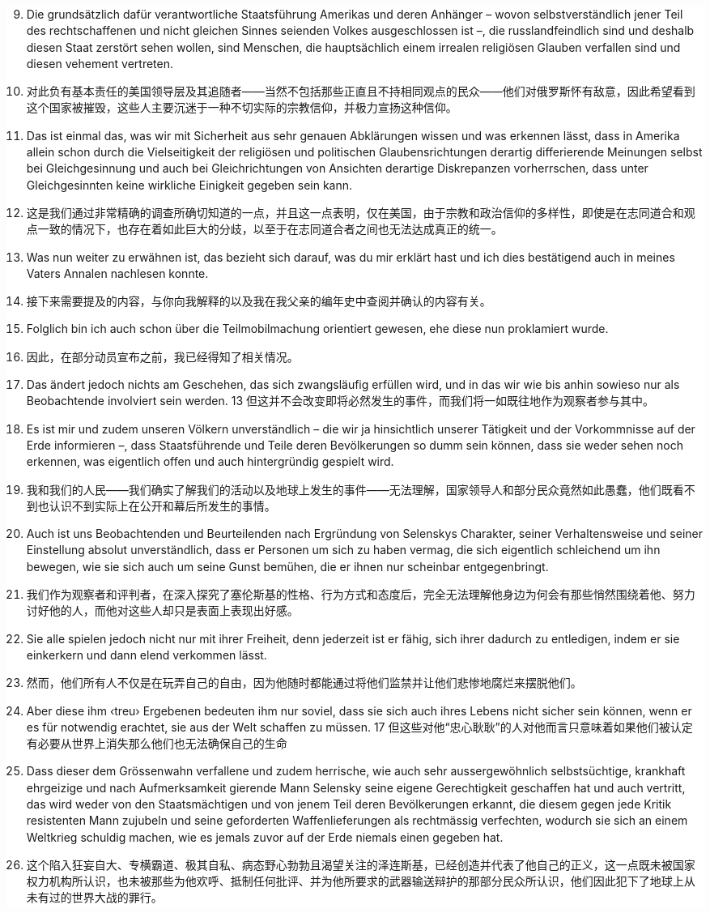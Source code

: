 9. Die grundsätzlich dafür verantwortliche Staatsführung Amerikas und deren Anhänger – wovon selbstverständlich jener Teil des rechtschaffenen und nicht gleichen Sinnes seienden Volkes ausgeschlossen ist –, die russlandfeindlich sind und deshalb diesen Staat zerstört sehen wollen, sind Menschen, die hauptsächlich einem irrealen religiösen Glauben verfallen sind und diesen vehement vertreten.
9. 对此负有基本责任的美国领导层及其追随者——当然不包括那些正直且不持相同观点的民众——他们对俄罗斯怀有敌意，因此希望看到这个国家被摧毁，这些人主要沉迷于一种不切实际的宗教信仰，并极力宣扬这种信仰。

10. Das ist einmal das, was wir mit Sicherheit aus sehr genauen Abklärungen wissen und was erkennen lässt, dass in Amerika allein schon durch die Vielseitigkeit der religiösen und politischen Glaubensrichtungen derartig differierende Meinungen selbst bei Gleichgesinnung und auch bei Gleichrichtungen von Ansichten derartige Diskrepanzen vorherrschen, dass unter Gleichgesinnten keine wirkliche Einigkeit gegeben sein kann.
10. 这是我们通过非常精确的调查所确切知道的一点，并且这一点表明，仅在美国，由于宗教和政治信仰的多样性，即使是在志同道合和观点一致的情况下，也存在着如此巨大的分歧，以至于在志同道合者之间也无法达成真正的统一。

11. Was nun weiter zu erwähnen ist, das bezieht sich darauf, was du mir erklärt hast und ich dies bestätigend auch in meines Vaters Annalen nachlesen konnte.
11. 接下来需要提及的内容，与你向我解释的以及我在我父亲的编年史中查阅并确认的内容有关。

12. Folglich bin ich auch schon über die Teilmobilmachung orientiert gewesen, ehe diese nun proklamiert wurde.
12. 因此，在部分动员宣布之前，我已经得知了相关情况。

13. Das ändert jedoch nichts am Geschehen, das sich zwangsläufig erfüllen wird, und in das wir wie bis anhin sowieso nur als Beobachtende involviert sein werden.
13 但这并不会改变即将必然发生的事件，而我们将一如既往地作为观察者参与其中。

14. Es ist mir und zudem unseren Völkern unverständlich – die wir ja hinsichtlich unserer Tätigkeit und der Vorkommnisse auf der Erde informieren –, dass Staatsführende und Teile deren Bevölkerungen so dumm sein können, dass sie weder sehen noch erkennen, was eigentlich offen und auch hintergründig gespielt wird.
14. 我和我们的人民——我们确实了解我们的活动以及地球上发生的事件——无法理解，国家领导人和部分民众竟然如此愚蠢，他们既看不到也认识不到实际上在公开和幕后所发生的事情。

15. Auch ist uns Beobachtenden und Beurteilenden nach Ergründung von Selenskys Charakter, seiner Verhaltensweise und seiner Einstellung absolut unverständlich, dass er Personen um sich zu haben vermag, die sich eigentlich schleichend um ihn bewegen, wie sie sich auch um seine Gunst bemühen, die er ihnen nur scheinbar entgegenbringt.
15. 我们作为观察者和评判者，在深入探究了塞伦斯基的性格、行为方式和态度后，完全无法理解他身边为何会有那些悄然围绕着他、努力讨好他的人，而他对这些人却只是表面上表现出好感。

16. Sie alle spielen jedoch nicht nur mit ihrer Freiheit, denn jederzeit ist er fähig, sich ihrer dadurch zu entledigen, indem er sie einkerkern und dann elend verkommen lässt.
16. 然而，他们所有人不仅是在玩弄自己的自由，因为他随时都能通过将他们监禁并让他们悲惨地腐烂来摆脱他们。

17. Aber diese ihm ‹treu› Ergebenen bedeuten ihm nur soviel, dass sie sich auch ihres Lebens nicht sicher sein können, wenn er es für notwendig erachtet, sie aus der Welt schaffen zu müssen.
17 但这些对他“忠心耿耿”的人对他而言只意味着如果他们被认定有必要从世界上消失那么他们也无法确保自己的生命

18. Dass dieser dem Grössenwahn verfallene und zudem herrische, wie auch sehr aussergewöhnlich selbstsüchtige, krankhaft ehrgeizige und nach Aufmerksamkeit gierende Mann Selensky seine eigene Gerechtigkeit geschaffen hat und auch vertritt, das wird weder von den Staatsmächtigen und von jenem Teil deren Bevölkerungen erkannt, die diesem gegen jede Kritik resistenten Mann zujubeln und seine geforderten Waffenlieferungen als rechtmässig verfechten, wodurch sie sich an einem Weltkrieg schuldig machen, wie es jemals zuvor auf der Erde niemals einen gegeben hat.
18. 这个陷入狂妄自大、专横霸道、极其自私、病态野心勃勃且渴望关注的泽连斯基，已经创造并代表了他自己的正义，这一点既未被国家权力机构所认识，也未被那些为他欢呼、抵制任何批评、并为他所要求的武器输送辩护的那部分民众所认识，他们因此犯下了地球上从未有过的世界大战的罪行。
